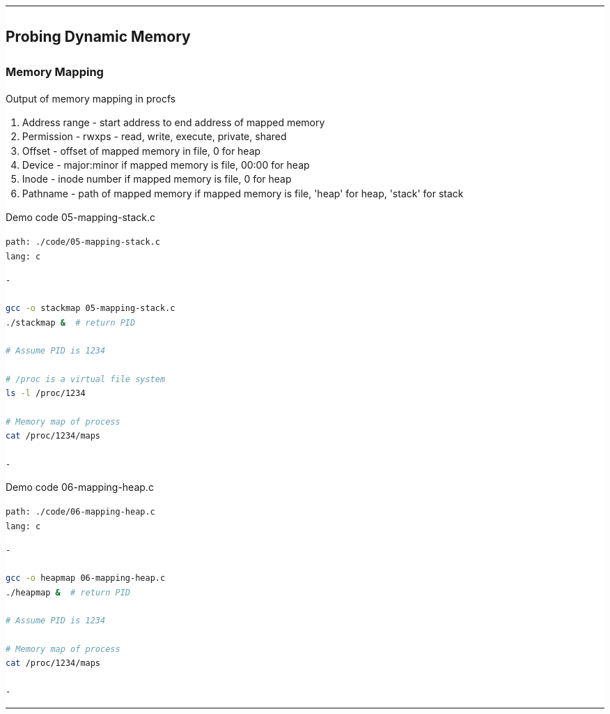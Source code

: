 
---

## Probing Dynamic Memory

### Memory Mapping

Output of memory mapping in procfs

1. Address range - start address to end address of mapped memory
1. Permission - rwxps - read, write, execute, private, shared
1. Offset - offset of mapped memory in file, 0 for heap
1. Device - major:minor if mapped memory is file, 00:00 for heap
1. Inode - inode number if mapped memory is file, 0 for heap
1. Pathname - path of mapped memory if mapped memory is file, 'heap' for heap, 'stack' for stack

Demo code 05-mapping-stack.c

```file
path: ./code/05-mapping-stack.c
lang: c
```

```bash
-

gcc -o stackmap 05-mapping-stack.c
./stackmap &  # return PID

# Assume PID is 1234

# /proc is a virtual file system
ls -l /proc/1234

# Memory map of process
cat /proc/1234/maps

-
```



Demo code 06-mapping-heap.c

```file
path: ./code/06-mapping-heap.c
lang: c
```

```bash
-

gcc -o heapmap 06-mapping-heap.c
./heapmap &  # return PID

# Assume PID is 1234

# Memory map of process
cat /proc/1234/maps

-
```

---